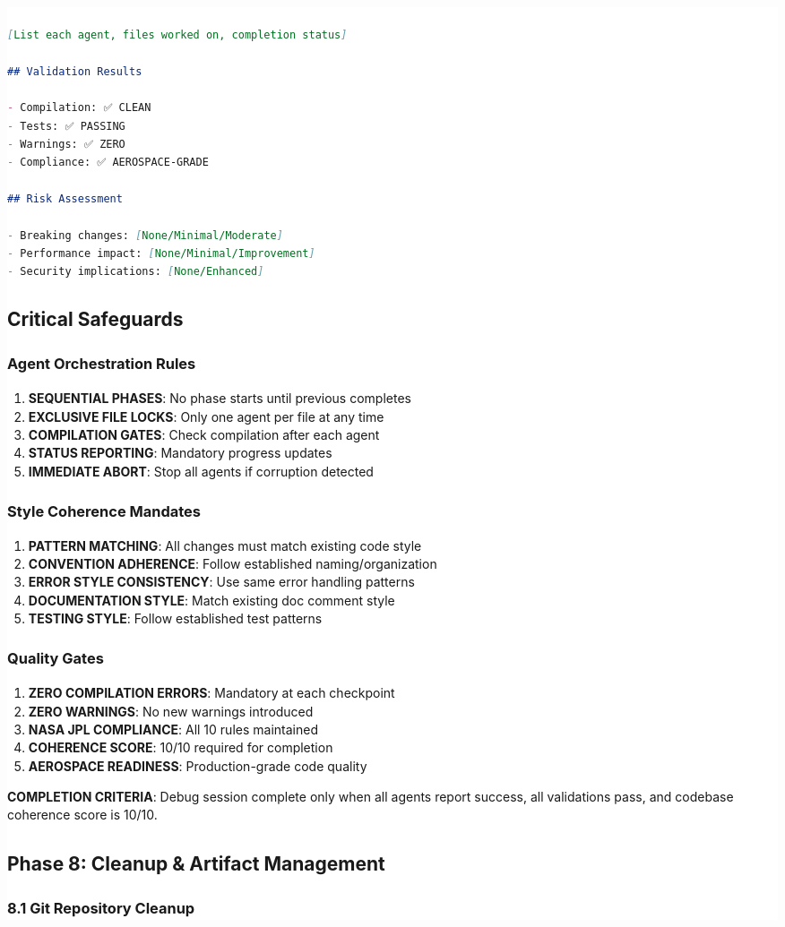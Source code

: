 ```markdown

[List each agent, files worked on, completion status]

## Validation Results

- Compilation: ✅ CLEAN
- Tests: ✅ PASSING
- Warnings: ✅ ZERO
- Compliance: ✅ AEROSPACE-GRADE

## Risk Assessment

- Breaking changes: [None/Minimal/Moderate]
- Performance impact: [None/Minimal/Improvement]
- Security implications: [None/Enhanced]
```

## Critical Safeguards

### Agent Orchestration Rules

1. **SEQUENTIAL PHASES**: No phase starts until previous completes
2. **EXCLUSIVE FILE LOCKS**: Only one agent per file at any time
3. **COMPILATION GATES**: Check compilation after each agent
4. **STATUS REPORTING**: Mandatory progress updates
5. **IMMEDIATE ABORT**: Stop all agents if corruption detected

### Style Coherence Mandates

1. **PATTERN MATCHING**: All changes must match existing code style
2. **CONVENTION ADHERENCE**: Follow established naming/organization
3. **ERROR STYLE CONSISTENCY**: Use same error handling patterns
4. **DOCUMENTATION STYLE**: Match existing doc comment style
5. **TESTING STYLE**: Follow established test patterns

### Quality Gates

1. **ZERO COMPILATION ERRORS**: Mandatory at each checkpoint
2. **ZERO WARNINGS**: No new warnings introduced
3. **NASA JPL COMPLIANCE**: All 10 rules maintained
4. **COHERENCE SCORE**: 10/10 required for completion
5. **AEROSPACE READINESS**: Production-grade code quality

**COMPLETION CRITERIA**: Debug session complete only when all agents report success, all validations pass, and codebase coherence score is 10/10.

## Phase 8: Cleanup & Artifact Management

### 8.1 Git Repository Cleanup
